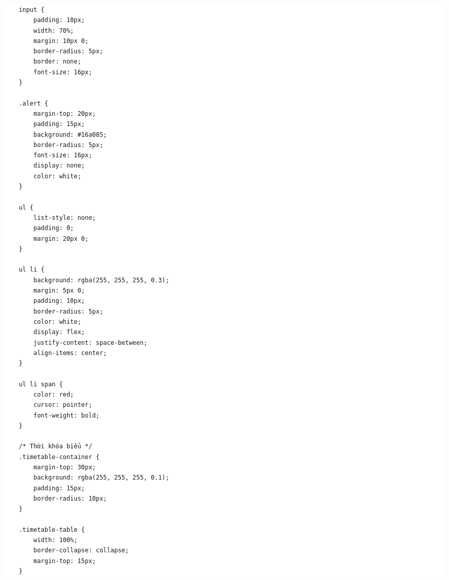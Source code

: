         input {
            padding: 10px;
            width: 70%;
            margin: 10px 0;
            border-radius: 5px;
            border: none;
            font-size: 16px;
        }

        .alert {
            margin-top: 20px;
            padding: 15px;
            background: #16a085;
            border-radius: 5px;
            font-size: 16px;
            display: none;
            color: white;
        }

        ul {
            list-style: none;
            padding: 0;
            margin: 20px 0;
        }

        ul li {
            background: rgba(255, 255, 255, 0.3);
            margin: 5px 0;
            padding: 10px;
            border-radius: 5px;
            color: white;
            display: flex;
            justify-content: space-between;
            align-items: center;
        }

        ul li span {
            color: red;
            cursor: pointer;
            font-weight: bold;
        }

        /* Thời khóa biểu */
        .timetable-container {
            margin-top: 30px;
            background: rgba(255, 255, 255, 0.1);
            padding: 15px;
            border-radius: 10px;
        }

        .timetable-table {
            width: 100%;
            border-collapse: collapse;
            margin-top: 15px;
        }
